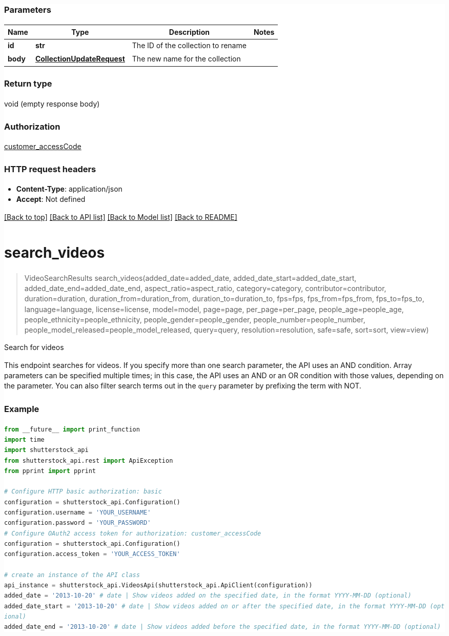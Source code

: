 ### Parameters

Name | Type | Description  | Notes
------------- | ------------- | ------------- | -------------
 **id** | **str**| The ID of the collection to rename | 
 **body** | [**CollectionUpdateRequest**](CollectionUpdateRequest.md)| The new name for the collection | 

### Return type

void (empty response body)

### Authorization

[customer_accessCode](../README.md#customer_accessCode)

### HTTP request headers

 - **Content-Type**: application/json
 - **Accept**: Not defined

[[Back to top]](#) [[Back to API list]](../README.md#documentation-for-api-endpoints) [[Back to Model list]](../README.md#documentation-for-models) [[Back to README]](../README.md)

# **search_videos**
> VideoSearchResults search_videos(added_date=added_date, added_date_start=added_date_start, added_date_end=added_date_end, aspect_ratio=aspect_ratio, category=category, contributor=contributor, duration=duration, duration_from=duration_from, duration_to=duration_to, fps=fps, fps_from=fps_from, fps_to=fps_to, language=language, license=license, model=model, page=page, per_page=per_page, people_age=people_age, people_ethnicity=people_ethnicity, people_gender=people_gender, people_number=people_number, people_model_released=people_model_released, query=query, resolution=resolution, safe=safe, sort=sort, view=view)

Search for videos

This endpoint searches for videos. If you specify more than one search parameter, the API uses an AND condition. Array parameters can be specified multiple times; in this case, the API uses an AND or an OR condition with those values, depending on the parameter. You can also filter search terms out in the `query` parameter by prefixing the term with NOT.

### Example
```python
from __future__ import print_function
import time
import shutterstock_api
from shutterstock_api.rest import ApiException
from pprint import pprint

# Configure HTTP basic authorization: basic
configuration = shutterstock_api.Configuration()
configuration.username = 'YOUR_USERNAME'
configuration.password = 'YOUR_PASSWORD'
# Configure OAuth2 access token for authorization: customer_accessCode
configuration = shutterstock_api.Configuration()
configuration.access_token = 'YOUR_ACCESS_TOKEN'

# create an instance of the API class
api_instance = shutterstock_api.VideosApi(shutterstock_api.ApiClient(configuration))
added_date = '2013-10-20' # date | Show videos added on the specified date, in the format YYYY-MM-DD (optional)
added_date_start = '2013-10-20' # date | Show videos added on or after the specified date, in the format YYYY-MM-DD (optional)
added_date_end = '2013-10-20' # date | Show videos added before the specified date, in the format YYYY-MM-DD (optional)
```